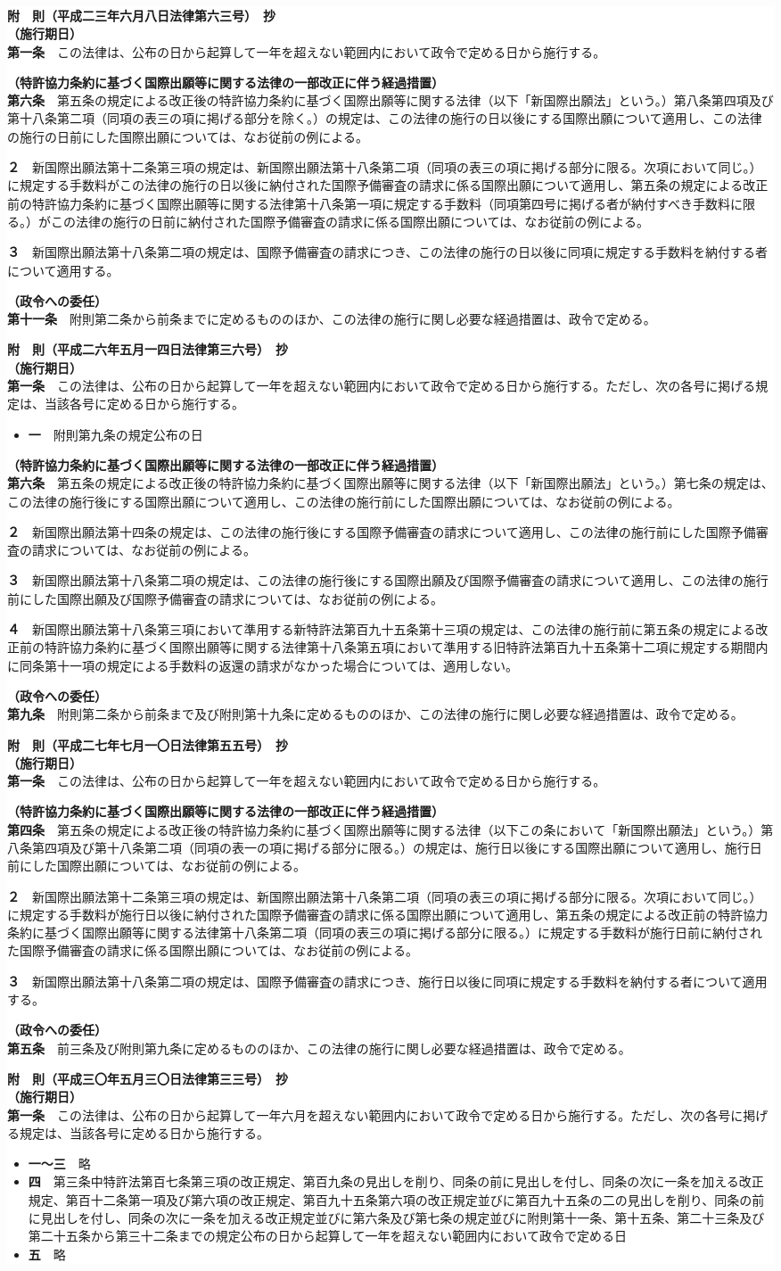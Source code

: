 **附　則（平成二三年六月八日法律第六三号）　抄**  
**（施行期日）**  
**第一条**　この法律は、公布の日から起算して一年を超えない範囲内において政令で定める日から施行する。  
  
**（特許協力条約に基づく国際出願等に関する法律の一部改正に伴う経過措置）**  
**第六条**　第五条の規定による改正後の特許協力条約に基づく国際出願等に関する法律（以下「新国際出願法」という。）第八条第四項及び第十八条第二項（同項の表三の項に掲げる部分を除く。）の規定は、この法律の施行の日以後にする国際出願について適用し、この法律の施行の日前にした国際出願については、なお従前の例による。  
  
**２**　新国際出願法第十二条第三項の規定は、新国際出願法第十八条第二項（同項の表三の項に掲げる部分に限る。次項において同じ。）に規定する手数料がこの法律の施行の日以後に納付された国際予備審査の請求に係る国際出願について適用し、第五条の規定による改正前の特許協力条約に基づく国際出願等に関する法律第十八条第一項に規定する手数料（同項第四号に掲げる者が納付すべき手数料に限る。）がこの法律の施行の日前に納付された国際予備審査の請求に係る国際出願については、なお従前の例による。  
  
**３**　新国際出願法第十八条第二項の規定は、国際予備審査の請求につき、この法律の施行の日以後に同項に規定する手数料を納付する者について適用する。  
  
**（政令への委任）**  
**第十一条**　附則第二条から前条までに定めるもののほか、この法律の施行に関し必要な経過措置は、政令で定める。  
  
**附　則（平成二六年五月一四日法律第三六号）　抄**  
**（施行期日）**  
**第一条**　この法律は、公布の日から起算して一年を超えない範囲内において政令で定める日から施行する。ただし、次の各号に掲げる規定は、当該各号に定める日から施行する。  
* **一**　附則第九条の規定公布の日  
  
**（特許協力条約に基づく国際出願等に関する法律の一部改正に伴う経過措置）**  
**第六条**　第五条の規定による改正後の特許協力条約に基づく国際出願等に関する法律（以下「新国際出願法」という。）第七条の規定は、この法律の施行後にする国際出願について適用し、この法律の施行前にした国際出願については、なお従前の例による。  
  
**２**　新国際出願法第十四条の規定は、この法律の施行後にする国際予備審査の請求について適用し、この法律の施行前にした国際予備審査の請求については、なお従前の例による。  
  
**３**　新国際出願法第十八条第二項の規定は、この法律の施行後にする国際出願及び国際予備審査の請求について適用し、この法律の施行前にした国際出願及び国際予備審査の請求については、なお従前の例による。  
  
**４**　新国際出願法第十八条第三項において準用する新特許法第百九十五条第十三項の規定は、この法律の施行前に第五条の規定による改正前の特許協力条約に基づく国際出願等に関する法律第十八条第五項において準用する旧特許法第百九十五条第十二項に規定する期間内に同条第十一項の規定による手数料の返還の請求がなかった場合については、適用しない。  
  
**（政令への委任）**  
**第九条**　附則第二条から前条まで及び附則第十九条に定めるもののほか、この法律の施行に関し必要な経過措置は、政令で定める。  
  
**附　則（平成二七年七月一〇日法律第五五号）　抄**  
**（施行期日）**  
**第一条**　この法律は、公布の日から起算して一年を超えない範囲内において政令で定める日から施行する。  
  
**（特許協力条約に基づく国際出願等に関する法律の一部改正に伴う経過措置）**  
**第四条**　第五条の規定による改正後の特許協力条約に基づく国際出願等に関する法律（以下この条において「新国際出願法」という。）第八条第四項及び第十八条第二項（同項の表一の項に掲げる部分に限る。）の規定は、施行日以後にする国際出願について適用し、施行日前にした国際出願については、なお従前の例による。  
  
**２**　新国際出願法第十二条第三項の規定は、新国際出願法第十八条第二項（同項の表三の項に掲げる部分に限る。次項において同じ。）に規定する手数料が施行日以後に納付された国際予備審査の請求に係る国際出願について適用し、第五条の規定による改正前の特許協力条約に基づく国際出願等に関する法律第十八条第二項（同項の表三の項に掲げる部分に限る。）に規定する手数料が施行日前に納付された国際予備審査の請求に係る国際出願については、なお従前の例による。  
  
**３**　新国際出願法第十八条第二項の規定は、国際予備審査の請求につき、施行日以後に同項に規定する手数料を納付する者について適用する。  
  
**（政令への委任）**  
**第五条**　前三条及び附則第九条に定めるもののほか、この法律の施行に関し必要な経過措置は、政令で定める。  
  
**附　則（平成三〇年五月三〇日法律第三三号）　抄**  
**（施行期日）**  
**第一条**　この法律は、公布の日から起算して一年六月を超えない範囲内において政令で定める日から施行する。ただし、次の各号に掲げる規定は、当該各号に定める日から施行する。  
* **一～三**　略  
* **四**　第三条中特許法第百七条第三項の改正規定、第百九条の見出しを削り、同条の前に見出しを付し、同条の次に一条を加える改正規定、第百十二条第一項及び第六項の改正規定、第百九十五条第六項の改正規定並びに第百九十五条の二の見出しを削り、同条の前に見出しを付し、同条の次に一条を加える改正規定並びに第六条及び第七条の規定並びに附則第十一条、第十五条、第二十三条及び第二十五条から第三十二条までの規定公布の日から起算して一年を超えない範囲内において政令で定める日  
* **五**　略  
  